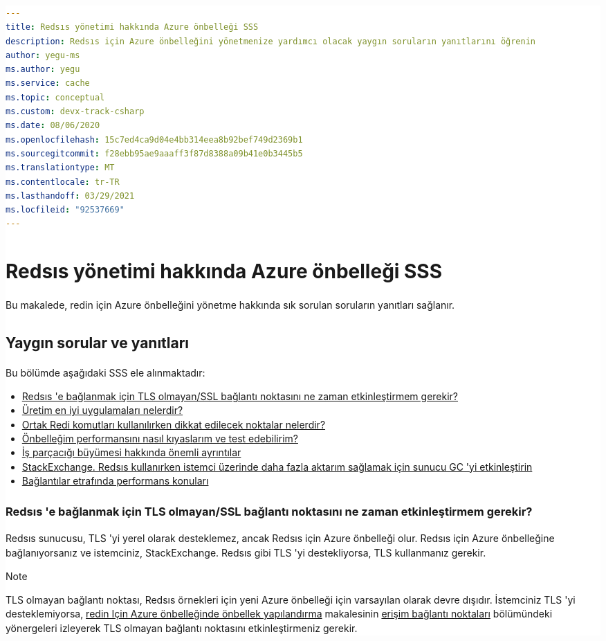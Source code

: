 ```yaml
---
title: Redsıs yönetimi hakkında Azure önbelleği SSS
description: Redsıs için Azure önbelleğini yönetmenize yardımcı olacak yaygın soruların yanıtlarını öğrenin
author: yegu-ms
ms.author: yegu
ms.service: cache
ms.topic: conceptual
ms.custom: devx-track-csharp
ms.date: 08/06/2020
ms.openlocfilehash: 15c7ed4ca9d04e4bb314eea8b92bef749d2369b1
ms.sourcegitcommit: f28ebb95ae9aaaff3f87d8388a09b41e0b3445b5
ms.translationtype: MT
ms.contentlocale: tr-TR
ms.lasthandoff: 03/29/2021
ms.locfileid: "92537669"
---
```

# <a name="azure-cache-for-redis-management-faqs"></a>Redsıs yönetimi hakkında Azure önbelleği SSS
Bu makalede, redin için Azure önbelleğini yönetme hakkında sık sorulan soruların yanıtları sağlanır.

## <a name="common-questions-and-answers"></a>Yaygın sorular ve yanıtları
Bu bölümde aşağıdaki SSS ele alınmaktadır:

* [Redsıs 'e bağlanmak için TLS olmayan/SSL bağlantı noktasını ne zaman etkinleştirmem gerekir?](#when-should-i-enable-the-non-tlsssl-port-for-connecting-to-redis)
* [Üretim en iyi uygulamaları nelerdir?](#what-are-some-production-best-practices)
* [Ortak Redi komutları kullanılırken dikkat edilecek noktalar nelerdir?](#what-are-some-of-the-considerations-when-using-common-redis-commands)
* [Önbelleğim performansını nasıl kıyaslarım ve test edebilirim?](#how-can-i-benchmark-and-test-the-performance-of-my-cache)
* [İş parçacığı büyümesi hakkında önemli ayrıntılar](#important-details-about-threadpool-growth)
* [StackExchange. Redsıs kullanırken istemci üzerinde daha fazla aktarım sağlamak için sunucu GC 'yi etkinleştirin](#enable-server-gc-to-get-more-throughput-on-the-client-when-using-stackexchangeredis)
* [Bağlantılar etrafında performans konuları](#performance-considerations-around-connections)

### <a name="when-should-i-enable-the-non-tlsssl-port-for-connecting-to-redis"></a>Redsıs 'e bağlanmak için TLS olmayan/SSL bağlantı noktasını ne zaman etkinleştirmem gerekir?
Redsıs sunucusu, TLS 'yi yerel olarak desteklemez, ancak Redsıs için Azure önbelleği olur. Redsıs için Azure önbelleğine bağlanıyorsanız ve istemciniz, StackExchange. Redsıs gibi TLS 'yi destekliyorsa, TLS kullanmanız gerekir.

>[!NOTE]
>TLS olmayan bağlantı noktası, Redsıs örnekleri için yeni Azure önbelleği için varsayılan olarak devre dışıdır. İstemciniz TLS 'yi desteklemiyorsa, [redin Için Azure önbelleğinde önbellek yapılandırma](cache-configure.md) makalesinin [erişim bağlantı noktaları](cache-configure.md#access-ports) bölümündeki yönergeleri izleyerek TLS olmayan bağlantı noktasını etkinleştirmeniz gerekir.
>
>
